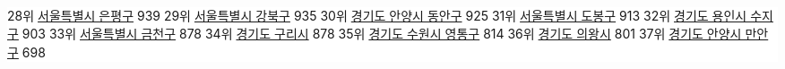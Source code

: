   <tr>
    <td>28위</td>
    <td><a href="/실거래가/2021/06/16/11380.html">서울특별시 은평구</a></td>
    <td>939</td>
  </tr>

  <tr>
    <td>29위</td>
    <td><a href="/실거래가/2021/06/16/11305.html">서울특별시 강북구</a></td>
    <td>935</td>
  </tr>

  <tr>
    <td>30위</td>
    <td><a href="/실거래가/2021/06/16/41173.html">경기도 안양시 동안구</a></td>
    <td>925</td>
  </tr>

  <tr>
    <td>31위</td>
    <td><a href="/실거래가/2021/06/16/11320.html">서울특별시 도봉구</a></td>
    <td>913</td>
  </tr>

  <tr>
    <td>32위</td>
    <td><a href="/실거래가/2021/06/16/41465.html">경기도 용인시 수지구</a></td>
    <td>903</td>
  </tr>

  <tr>
    <td>33위</td>
    <td><a href="/실거래가/2021/06/16/11545.html">서울특별시 금천구</a></td>
    <td>878</td>
  </tr>

  <tr>
    <td>34위</td>
    <td><a href="/실거래가/2021/06/16/41310.html">경기도 구리시</a></td>
    <td>878</td>
  </tr>

  <tr>
    <td>35위</td>
    <td><a href="/실거래가/2021/06/16/41117.html">경기도 수원시 영통구</a></td>
    <td>814</td>
  </tr>

  <tr>
    <td>36위</td>
    <td><a href="/실거래가/2021/06/16/41430.html">경기도 의왕시</a></td>
    <td>801</td>
  </tr>

  <tr>
    <td>37위</td>
    <td><a href="/실거래가/2021/06/16/41171.html">경기도 안양시 만안구</a></td>
    <td>698</td>
  </tr>
